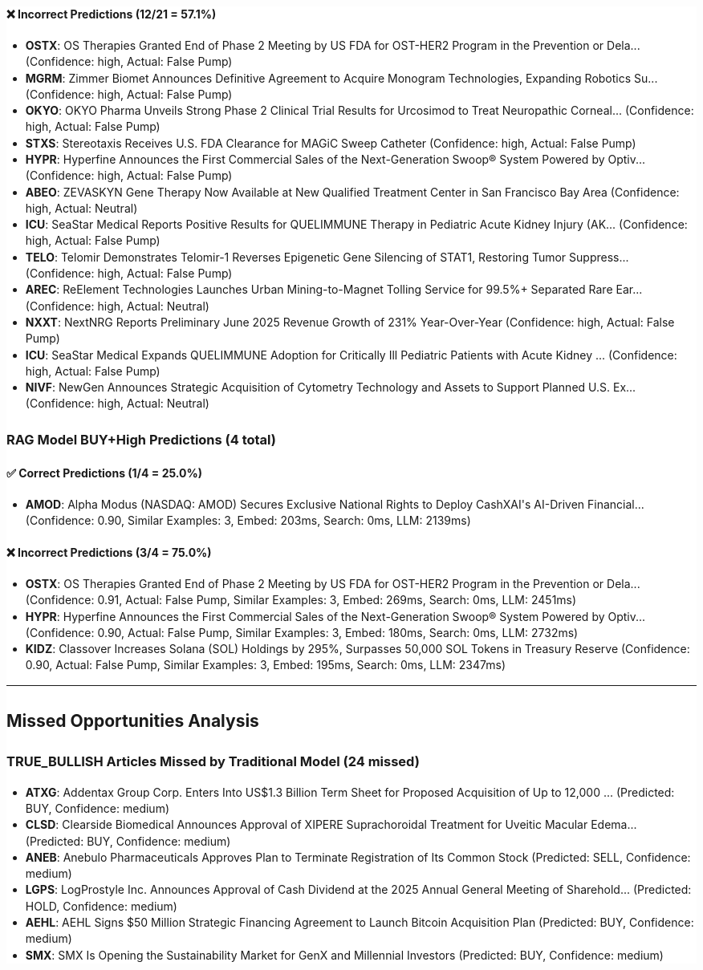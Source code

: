 #### ❌ Incorrect Predictions (12/21 = 57.1%)
- **OSTX**: OS Therapies Granted End of Phase 2 Meeting by US FDA for OST-HER2 Program in the Prevention or Dela... (Confidence: high, Actual: False Pump)
- **MGRM**: Zimmer Biomet Announces Definitive Agreement to Acquire Monogram Technologies, Expanding Robotics Su... (Confidence: high, Actual: False Pump)
- **OKYO**: OKYO Pharma Unveils Strong Phase 2 Clinical Trial Results for Urcosimod to Treat Neuropathic Corneal... (Confidence: high, Actual: False Pump)
- **STXS**: Stereotaxis Receives U.S. FDA Clearance for MAGiC Sweep Catheter (Confidence: high, Actual: False Pump)
- **HYPR**: Hyperfine Announces the First Commercial Sales of the Next-Generation Swoop® System Powered by Optiv... (Confidence: high, Actual: False Pump)
- **ABEO**: ZEVASKYN Gene Therapy Now Available at New Qualified Treatment Center in San Francisco Bay Area (Confidence: high, Actual: Neutral)
- **ICU**: SeaStar Medical Reports Positive Results for QUELIMMUNE Therapy in Pediatric Acute Kidney Injury (AK... (Confidence: high, Actual: False Pump)
- **TELO**: Telomir Demonstrates Telomir-1 Reverses Epigenetic Gene Silencing of STAT1, Restoring Tumor Suppress... (Confidence: high, Actual: False Pump)
- **AREC**: ReElement Technologies Launches Urban Mining-to-Magnet Tolling Service for 99.5%+ Separated Rare Ear... (Confidence: high, Actual: Neutral)
- **NXXT**: NextNRG Reports Preliminary June 2025 Revenue Growth of 231% Year-Over-Year (Confidence: high, Actual: False Pump)
- **ICU**: SeaStar Medical Expands QUELIMMUNE Adoption for Critically Ill Pediatric Patients with Acute Kidney ... (Confidence: high, Actual: False Pump)
- **NIVF**: NewGen Announces Strategic Acquisition of Cytometry Technology and Assets to Support Planned U.S. Ex... (Confidence: high, Actual: Neutral)

### RAG Model BUY+High Predictions (4 total)


#### ✅ Correct Predictions (1/4 = 25.0%)
- **AMOD**: Alpha Modus (NASDAQ: AMOD) Secures Exclusive National Rights to Deploy CashXAI's AI-Driven Financial... (Confidence: 0.90, Similar Examples: 3, Embed: 203ms, Search: 0ms, LLM: 2139ms)

#### ❌ Incorrect Predictions (3/4 = 75.0%)
- **OSTX**: OS Therapies Granted End of Phase 2 Meeting by US FDA for OST-HER2 Program in the Prevention or Dela... (Confidence: 0.91, Actual: False Pump, Similar Examples: 3, Embed: 269ms, Search: 0ms, LLM: 2451ms)
- **HYPR**: Hyperfine Announces the First Commercial Sales of the Next-Generation Swoop® System Powered by Optiv... (Confidence: 0.90, Actual: False Pump, Similar Examples: 3, Embed: 180ms, Search: 0ms, LLM: 2732ms)
- **KIDZ**: Classover Increases Solana (SOL) Holdings by 295%, Surpasses 50,000 SOL Tokens in Treasury Reserve (Confidence: 0.90, Actual: False Pump, Similar Examples: 3, Embed: 195ms, Search: 0ms, LLM: 2347ms)

---

## Missed Opportunities Analysis

### TRUE_BULLISH Articles Missed by Traditional Model (24 missed)
- **ATXG**: Addentax Group Corp. Enters Into US$1.3 Billion Term Sheet for Proposed Acquisition of Up to 12,000 ... (Predicted: BUY, Confidence: medium)
- **CLSD**: Clearside Biomedical Announces Approval of XIPERE Suprachoroidal Treatment for Uveitic Macular Edema... (Predicted: BUY, Confidence: medium)
- **ANEB**: Anebulo Pharmaceuticals Approves Plan to Terminate Registration of Its Common Stock (Predicted: SELL, Confidence: medium)
- **LGPS**: LogProstyle Inc. Announces Approval of Cash Dividend at the 2025 Annual General Meeting of Sharehold... (Predicted: HOLD, Confidence: medium)
- **AEHL**: AEHL Signs $50 Million Strategic Financing Agreement to Launch Bitcoin Acquisition Plan (Predicted: BUY, Confidence: medium)
- **SMX**: SMX Is Opening the Sustainability Market for GenX and Millennial Investors (Predicted: BUY, Confidence: medium)
